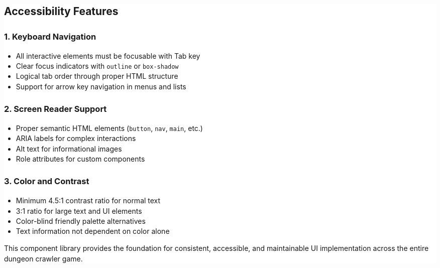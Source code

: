 ## Accessibility Features

### 1. Keyboard Navigation

- All interactive elements must be focusable with Tab key
- Clear focus indicators with `outline` or `box-shadow`
- Logical tab order through proper HTML structure
- Support for arrow key navigation in menus and lists

### 2. Screen Reader Support

- Proper semantic HTML elements (`button`, `nav`, `main`, etc.)
- ARIA labels for complex interactions
- Alt text for informational images
- Role attributes for custom components

### 3. Color and Contrast

- Minimum 4.5:1 contrast ratio for normal text
- 3:1 ratio for large text and UI elements
- Color-blind friendly palette alternatives
- Text information not dependent on color alone

This component library provides the foundation for consistent, accessible, and maintainable UI implementation across the entire dungeon crawler game.